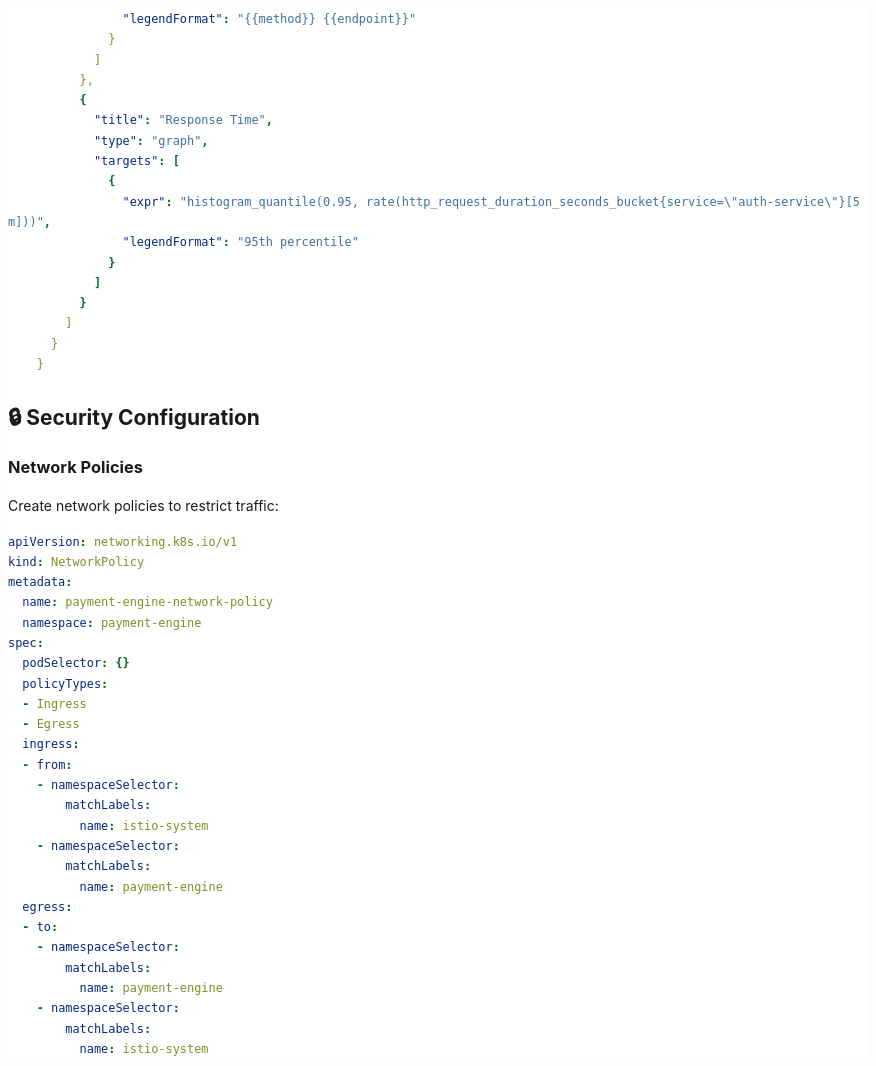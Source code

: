 ```yaml
                "legendFormat": "{{method}} {{endpoint}}"
              }
            ]
          },
          {
            "title": "Response Time",
            "type": "graph",
            "targets": [
              {
                "expr": "histogram_quantile(0.95, rate(http_request_duration_seconds_bucket{service=\"auth-service\"}[5m]))",
                "legendFormat": "95th percentile"
              }
            ]
          }
        ]
      }
    }
```

## 🔒 **Security Configuration**

### **Network Policies**

Create network policies to restrict traffic:

```yaml
apiVersion: networking.k8s.io/v1
kind: NetworkPolicy
metadata:
  name: payment-engine-network-policy
  namespace: payment-engine
spec:
  podSelector: {}
  policyTypes:
  - Ingress
  - Egress
  ingress:
  - from:
    - namespaceSelector:
        matchLabels:
          name: istio-system
    - namespaceSelector:
        matchLabels:
          name: payment-engine
  egress:
  - to:
    - namespaceSelector:
        matchLabels:
          name: payment-engine
    - namespaceSelector:
        matchLabels:
          name: istio-system
```

